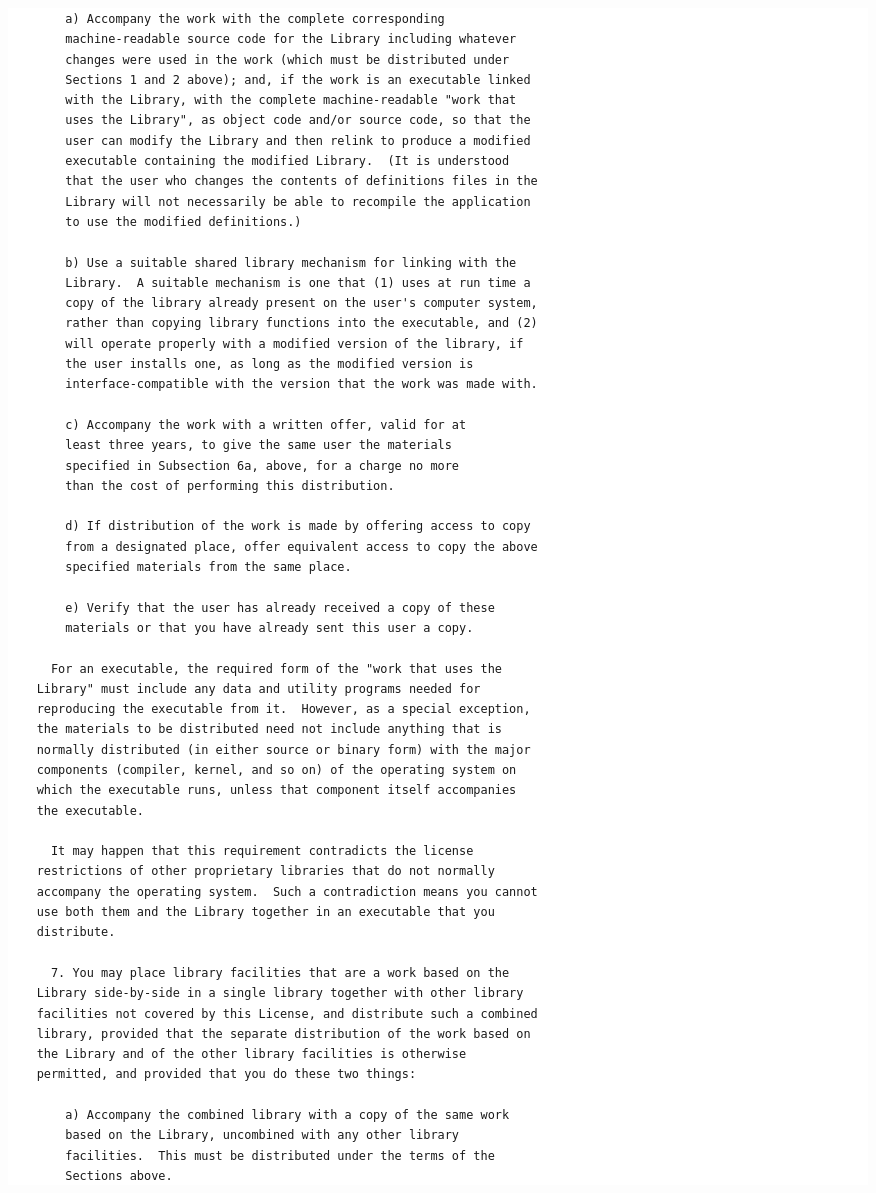             a) Accompany the work with the complete corresponding
            machine-readable source code for the Library including whatever
            changes were used in the work (which must be distributed under
            Sections 1 and 2 above); and, if the work is an executable linked
            with the Library, with the complete machine-readable "work that
            uses the Library", as object code and/or source code, so that the
            user can modify the Library and then relink to produce a modified
            executable containing the modified Library.  (It is understood
            that the user who changes the contents of definitions files in the
            Library will not necessarily be able to recompile the application
            to use the modified definitions.)

            b) Use a suitable shared library mechanism for linking with the
            Library.  A suitable mechanism is one that (1) uses at run time a
            copy of the library already present on the user's computer system,
            rather than copying library functions into the executable, and (2)
            will operate properly with a modified version of the library, if
            the user installs one, as long as the modified version is
            interface-compatible with the version that the work was made with.

            c) Accompany the work with a written offer, valid for at
            least three years, to give the same user the materials
            specified in Subsection 6a, above, for a charge no more
            than the cost of performing this distribution.

            d) If distribution of the work is made by offering access to copy
            from a designated place, offer equivalent access to copy the above
            specified materials from the same place.

            e) Verify that the user has already received a copy of these
            materials or that you have already sent this user a copy.

          For an executable, the required form of the "work that uses the
        Library" must include any data and utility programs needed for
        reproducing the executable from it.  However, as a special exception,
        the materials to be distributed need not include anything that is
        normally distributed (in either source or binary form) with the major
        components (compiler, kernel, and so on) of the operating system on
        which the executable runs, unless that component itself accompanies
        the executable.

          It may happen that this requirement contradicts the license
        restrictions of other proprietary libraries that do not normally
        accompany the operating system.  Such a contradiction means you cannot
        use both them and the Library together in an executable that you
        distribute.

          7. You may place library facilities that are a work based on the
        Library side-by-side in a single library together with other library
        facilities not covered by this License, and distribute such a combined
        library, provided that the separate distribution of the work based on
        the Library and of the other library facilities is otherwise
        permitted, and provided that you do these two things:

            a) Accompany the combined library with a copy of the same work
            based on the Library, uncombined with any other library
            facilities.  This must be distributed under the terms of the
            Sections above.
